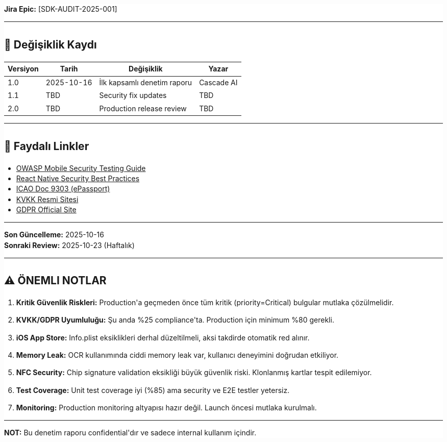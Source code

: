 **Jira Epic:** [SDK-AUDIT-2025-001]

---

## 📝 Değişiklik Kaydı

| Versiyon | Tarih | Değişiklik | Yazar |
|----------|-------|------------|-------|
| 1.0 | 2025-10-16 | İlk kapsamlı denetim raporu | Cascade AI |
| 1.1 | TBD | Security fix updates | TBD |
| 2.0 | TBD | Production release review | TBD |

---

## 🔗 Faydalı Linkler

- [OWASP Mobile Security Testing Guide](https://mobile-security.gitbook.io/)
- [React Native Security Best Practices](https://reactnative.dev/docs/security)
- [ICAO Doc 9303 (ePassport)](https://www.icao.int/publications/pages/publication.aspx?docnum=9303)
- [KVKK Resmi Sitesi](https://www.kvkk.gov.tr/)
- [GDPR Official Site](https://gdpr.eu/)

---

**Son Güncelleme:** 2025-10-16  
**Sonraki Review:** 2025-10-23 (Haftalık)

---

## ⚠️ ÖNEMLI NOTLAR

1. **Kritik Güvenlik Riskleri:** Production'a geçmeden önce tüm kritik (priority=Critical) bulgular mutlaka çözülmelidir.

2. **KVKK/GDPR Uyumluluğu:** Şu anda %25 compliance'ta. Production için minimum %80 gerekli.

3. **iOS App Store:** Info.plist eksiklikleri derhal düzeltilmeli, aksi takdirde otomatik red alınır.

4. **Memory Leak:** OCR kullanımında ciddi memory leak var, kullanıcı deneyimini doğrudan etkiliyor.

5. **NFC Security:** Chip signature validation eksikliği büyük güvenlik riski. Klonlanmış kartlar tespit edilemiyor.

6. **Test Coverage:** Unit test coverage iyi (%85) ama security ve E2E testler yetersiz.

7. **Monitoring:** Production monitoring altyapısı hazır değil. Launch öncesi mutlaka kurulmalı.

---

**NOT:** Bu denetim raporu confidential'dır ve sadece internal kullanım içindir.
